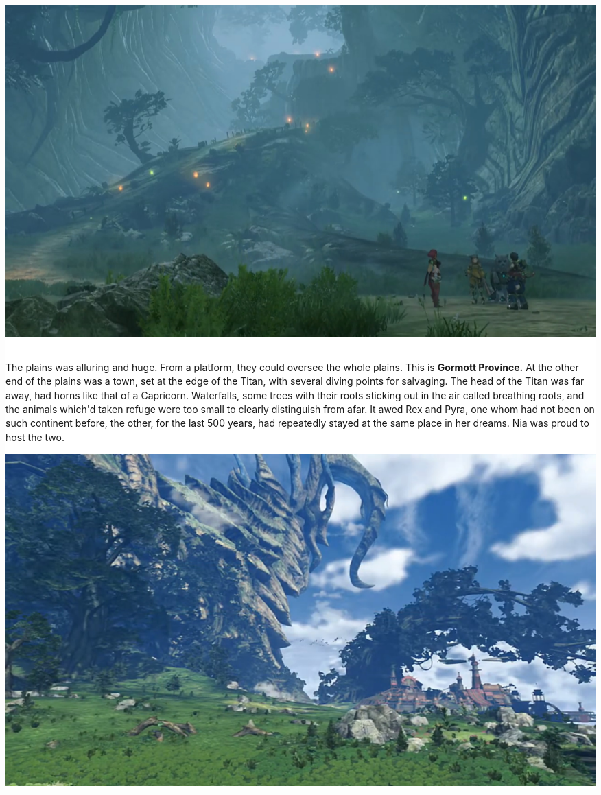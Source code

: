 ![Gormott's forest](images/030_gormott_forest.jpg)

---

The plains was alluring and huge. From a platform, they could oversee the whole plains. This is **Gormott Province.** At the other end of the plains was a town, set at the edge of the Titan, with several diving points for salvaging. The head of the Titan was far away, had horns like that of a Capricorn. Waterfalls, some trees with their roots sticking out in the air called breathing roots, and the animals which'd taken refuge were too small to clearly distinguish from afar. It awed Rex and Pyra, one whom had not been on such continent before, the other, for the last 500 years, had repeatedly stayed at the same place in her dreams. Nia was proud to host the two. 

![Gormott Province](images/031_gormott.jpg)
